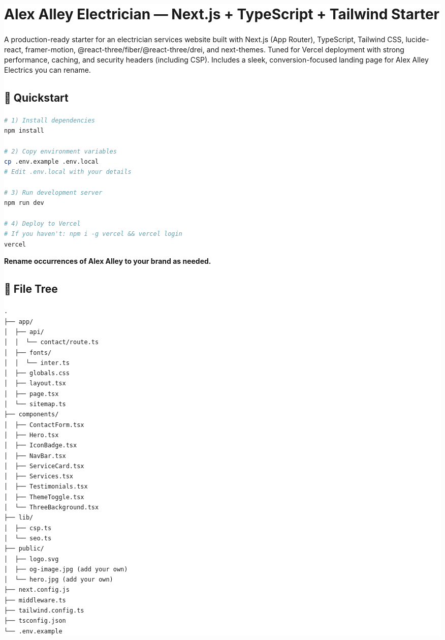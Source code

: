 # Alex Alley Electrician — Next.js + TypeScript + Tailwind Starter

A production-ready starter for an electrician services website built with Next.js (App Router), TypeScript, Tailwind CSS, lucide-react, framer-motion, @react-three/fiber/@react-three/drei, and next-themes. Tuned for Vercel deployment with strong performance, caching, and security headers (including CSP). Includes a sleek, conversion-focused landing page for Alex Alley Electrics you can rename.

## 🚀 Quickstart

```bash
# 1) Install dependencies
npm install

# 2) Copy environment variables
cp .env.example .env.local
# Edit .env.local with your details

# 3) Run development server
npm run dev

# 4) Deploy to Vercel
# If you haven't: npm i -g vercel && vercel login
vercel
```

**Rename occurrences of Alex Alley to your brand as needed.**

## 📁 File Tree

```
.
├── app/
│  ├── api/
│  │  └── contact/route.ts
│  ├── fonts/
│  │  └── inter.ts
│  ├── globals.css
│  ├── layout.tsx
│  ├── page.tsx
│  └── sitemap.ts
├── components/
│  ├── ContactForm.tsx
│  ├── Hero.tsx
│  ├── IconBadge.tsx
│  ├── NavBar.tsx
│  ├── ServiceCard.tsx
│  ├── Services.tsx
│  ├── Testimonials.tsx
│  ├── ThemeToggle.tsx
│  └── ThreeBackground.tsx
├── lib/
│  ├── csp.ts
│  └── seo.ts
├── public/
│  ├── logo.svg
│  ├── og-image.jpg (add your own)
│  └── hero.jpg (add your own)
├── next.config.js
├── middleware.ts
├── tailwind.config.ts
├── tsconfig.json
└── .env.example
```